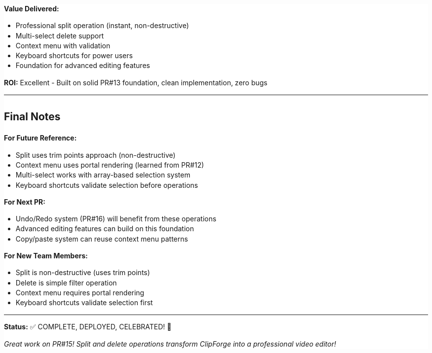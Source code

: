 **Value Delivered:**
- Professional split operation (instant, non-destructive)
- Multi-select delete support
- Context menu with validation
- Keyboard shortcuts for power users
- Foundation for advanced editing features

**ROI:** Excellent - Built on solid PR#13 foundation, clean implementation, zero bugs

---

## Final Notes

**For Future Reference:**
- Split uses trim points approach (non-destructive)
- Context menu uses portal rendering (learned from PR#12)
- Multi-select works with array-based selection system
- Keyboard shortcuts validate selection before operations

**For Next PR:**
- Undo/Redo system (PR#16) will benefit from these operations
- Advanced editing features can build on this foundation
- Copy/paste system can reuse context menu patterns

**For New Team Members:**
- Split is non-destructive (uses trim points)
- Delete is simple filter operation
- Context menu requires portal rendering
- Keyboard shortcuts validate selection first

---

**Status:** ✅ COMPLETE, DEPLOYED, CELEBRATED! 🚀

*Great work on PR#15! Split and delete operations transform ClipForge into a professional video editor!*

